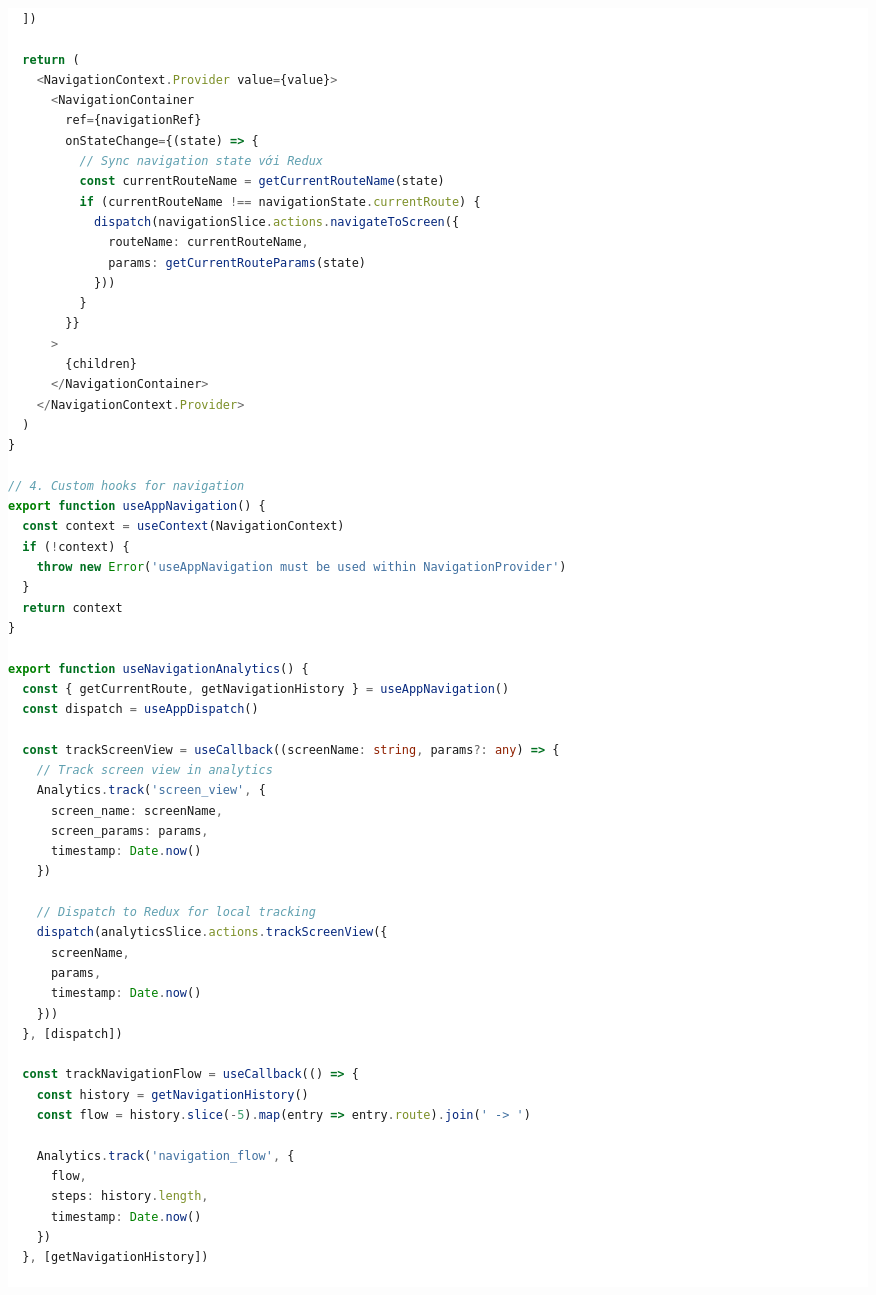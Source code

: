 ```typescript
  ])
  
  return (
    <NavigationContext.Provider value={value}>
      <NavigationContainer
        ref={navigationRef}
        onStateChange={(state) => {
          // Sync navigation state với Redux
          const currentRouteName = getCurrentRouteName(state)
          if (currentRouteName !== navigationState.currentRoute) {
            dispatch(navigationSlice.actions.navigateToScreen({
              routeName: currentRouteName,
              params: getCurrentRouteParams(state)
            }))
          }
        }}
      >
        {children}
      </NavigationContainer>
    </NavigationContext.Provider>
  )
}

// 4. Custom hooks for navigation
export function useAppNavigation() {
  const context = useContext(NavigationContext)
  if (!context) {
    throw new Error('useAppNavigation must be used within NavigationProvider')
  }
  return context
}

export function useNavigationAnalytics() {
  const { getCurrentRoute, getNavigationHistory } = useAppNavigation()
  const dispatch = useAppDispatch()
  
  const trackScreenView = useCallback((screenName: string, params?: any) => {
    // Track screen view in analytics
    Analytics.track('screen_view', {
      screen_name: screenName,
      screen_params: params,
      timestamp: Date.now()
    })
    
    // Dispatch to Redux for local tracking
    dispatch(analyticsSlice.actions.trackScreenView({
      screenName,
      params,
      timestamp: Date.now()
    }))
  }, [dispatch])
  
  const trackNavigationFlow = useCallback(() => {
    const history = getNavigationHistory()
    const flow = history.slice(-5).map(entry => entry.route).join(' -> ')
    
    Analytics.track('navigation_flow', {
      flow,
      steps: history.length,
      timestamp: Date.now()
    })
  }, [getNavigationHistory])
  
```